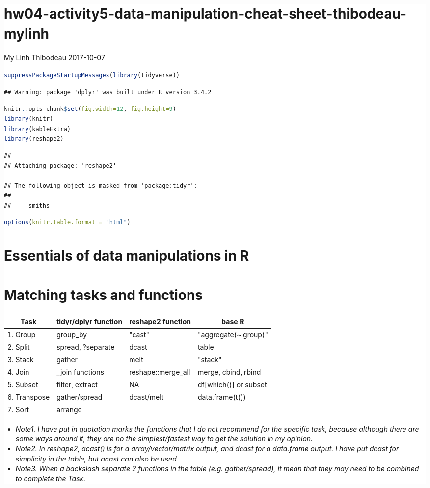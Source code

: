 hw04-activity5-data-manipulation-cheat-sheet-thibodeau-mylinh
================
My Linh Thibodeau
2017-10-07

``` r
suppressPackageStartupMessages(library(tidyverse))
```

    ## Warning: package 'dplyr' was built under R version 3.4.2

``` r
knitr::opts_chunk$set(fig.width=12, fig.height=9)
library(knitr)
library(kableExtra)
library(reshape2)
```

    ## 
    ## Attaching package: 'reshape2'

    ## The following object is masked from 'package:tidyr':
    ## 
    ##     smiths

``` r
options(knitr.table.format = "html")
```

Essentials of data manipulations in R
=====================================

Matching tasks and functions
============================

| Task         | tidyr/dplyr function | reshape2 function   | base R                  |
|--------------|----------------------|---------------------|-------------------------|
| 1. Group     | group\_by            | "cast"              | "aggregate(~ group)"    |
| 2. Split     | spread, ?separate    | dcast               | table                   |
| 3. Stack     | gather               | melt                | "stack"                 |
| 4. Join      | \_join functions     | reshape::merge\_all | merge, cbind, rbind     |
| 5. Subset    | filter, extract      | NA                  | df\[which()\] or subset |
| 6. Transpose | gather/spread        | dcast/melt          | data.frame(t())         |
| 7. Sort      | arrange              |                     |                         |

-   *Note1. I have put in quotation marks the functions that I do not recommend for the specific task, because although there are some ways around it, they are no the simplest/fastest way to get the solution in my opinion.*
-   *Note2. In reshape2, acast() is for a array/vector/matrix output, and dcast for a data.frame output. I have put dcast for simplicity in the table, but acast can also be used.*
-   *Note3. When a backslash separate 2 functions in the table (e.g. gather/spread), it mean that they may need to be combined to complete the Task.*
